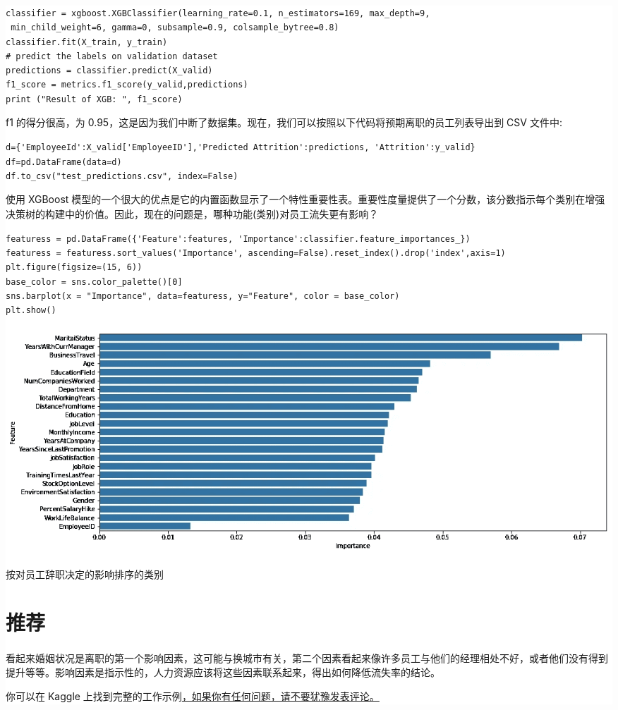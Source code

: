 ```
classifier = xgboost.XGBClassifier(learning_rate=0.1, n_estimators=169, max_depth=9,
 min_child_weight=6, gamma=0, subsample=0.9, colsample_bytree=0.8)
classifier.fit(X_train, y_train)
# predict the labels on validation dataset
predictions = classifier.predict(X_valid)
f1_score = metrics.f1_score(y_valid,predictions)
print ("Result of XGB: ", f1_score)
```

f1 的得分很高，为 0.95，这是因为我们中断了数据集。现在，我们可以按照以下代码将预期离职的员工列表导出到 CSV 文件中:

```
d={'EmployeeId':X_valid['EmployeeID'],'Predicted Attrition':predictions, 'Attrition':y_valid}
df=pd.DataFrame(data=d)
df.to_csv("test_predictions.csv", index=False)
```

使用 XGBoost 模型的一个很大的优点是它的内置函数显示了一个特性重要性表。重要性度量提供了一个分数，该分数指示每个类别在增强决策树的构建中的价值。因此，现在的问题是，哪种功能(类别)对员工流失更有影响？

```
featuress = pd.DataFrame({'Feature':features, 'Importance':classifier.feature_importances_})
featuress = featuress.sort_values('Importance', ascending=False).reset_index().drop('index',axis=1)
plt.figure(figsize=(15, 6))
base_color = sns.color_palette()[0]
sns.barplot(x = "Importance", data=featuress, y="Feature", color = base_color)
plt.show()
```

![](img/42992ad987d4a29a1b7bbb69db882973.png)

按对员工辞职决定的影响排序的类别

# 推荐

看起来婚姻状况是离职的第一个影响因素，这可能与换城市有关，第二个因素看起来像许多员工与他们的经理相处不好，或者他们没有得到提升等等。影响因素是指示性的，人力资源应该将这些因素联系起来，得出如何降低流失率的结论。

你可以在 Kaggle 上找到完整的工作示例[，如果你有任何问题，请不要犹豫发表评论。](https://www.kaggle.com/mabusalah/attrition-prediction?scriptVersionId=35399142)